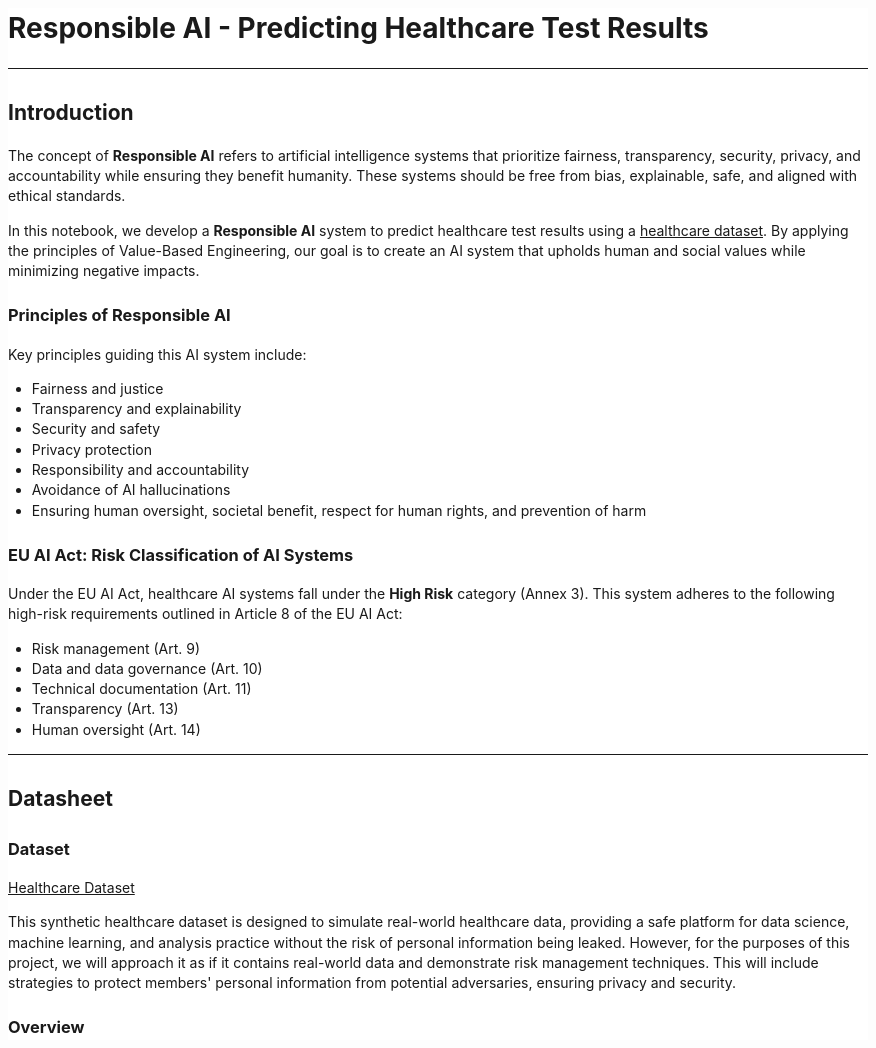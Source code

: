 # Responsible AI - Predicting Healthcare Test Results

---

## Introduction

The concept of **Responsible AI** refers to artificial intelligence systems that prioritize fairness, transparency, security, privacy, and accountability while ensuring they benefit humanity. These systems should be free from bias, explainable, safe, and aligned with ethical standards.

In this notebook, we develop a **Responsible AI** system to predict healthcare test results using a [healthcare dataset](https://www.kaggle.com/datasets/prasad22/healthcare-dataset?resource=download). By applying the principles of Value-Based Engineering, our goal is to create an AI system that upholds human and social values while minimizing negative impacts.

### Principles of Responsible AI

Key principles guiding this AI system include:
- Fairness and justice
- Transparency and explainability
- Security and safety
- Privacy protection
- Responsibility and accountability
- Avoidance of AI hallucinations
- Ensuring human oversight, societal benefit, respect for human rights, and prevention of harm

### EU AI Act: Risk Classification of AI Systems

Under the EU AI Act, healthcare AI systems fall under the **High Risk** category (Annex 3). This system adheres to the following high-risk requirements outlined in Article 8 of the EU AI Act:
- Risk management (Art. 9)
- Data and data governance (Art. 10)
- Technical documentation (Art. 11)
- Transparency (Art. 13)
- Human oversight (Art. 14)

---

## Datasheet

### Dataset

[Healthcare Dataset](https://www.kaggle.com/datasets/prasad22/healthcare-dataset?resource=download)

This synthetic healthcare dataset is designed to simulate real-world healthcare data, providing a safe platform for data science, machine learning, and analysis practice without the risk of personal information being leaked. However, for the purposes of this project, we will approach it as if it contains real-world data and demonstrate risk management techniques. This will include strategies to protect members' personal information from potential adversaries, ensuring privacy and security.

### Overview
